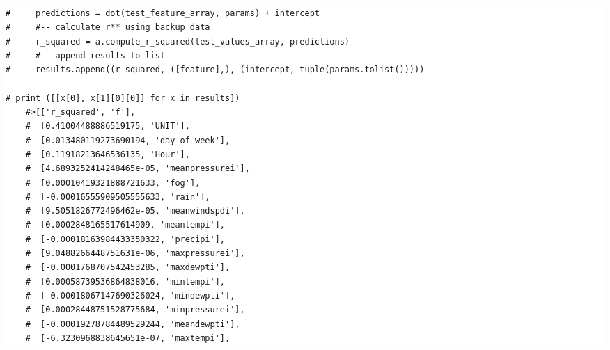     #     predictions = dot(test_feature_array, params) + intercept
    #     #-- calculate r** using backup data
    #     r_squared = a.compute_r_squared(test_values_array, predictions)
    #     #-- append results to list
    #     results.append((r_squared, ([feature],), (intercept, tuple(params.tolist()))))
    
    # print ([[x[0], x[1][0][0]] for x in results])
        #>[['r_squared', 'f'],
        #  [0.41004488886519175, 'UNIT'],
        #  [0.013480119273690194, 'day_of_week'],
        #  [0.11918213646536135, 'Hour'],
        #  [4.6893252414248465e-05, 'meanpressurei'],
        #  [0.00010419321888721633, 'fog'],
        #  [-0.00016555909505555633, 'rain'],
        #  [9.5051826772496462e-05, 'meanwindspdi'],
        #  [0.0002848165517614909, 'meantempi'],
        #  [-0.00018163984433350322, 'precipi'],
        #  [9.0488266448751631e-06, 'maxpressurei'],
        #  [-0.0001768707542453285, 'maxdewpti'],
        #  [0.00058739536864838016, 'mintempi'],
        #  [-0.00018067147690326024, 'mindewpti'],
        #  [0.00028448751528775684, 'minpressurei'],
        #  [-0.00019278784489529244, 'meandewpti'],
        #  [-6.3230968838645651e-07, 'maxtempi'],